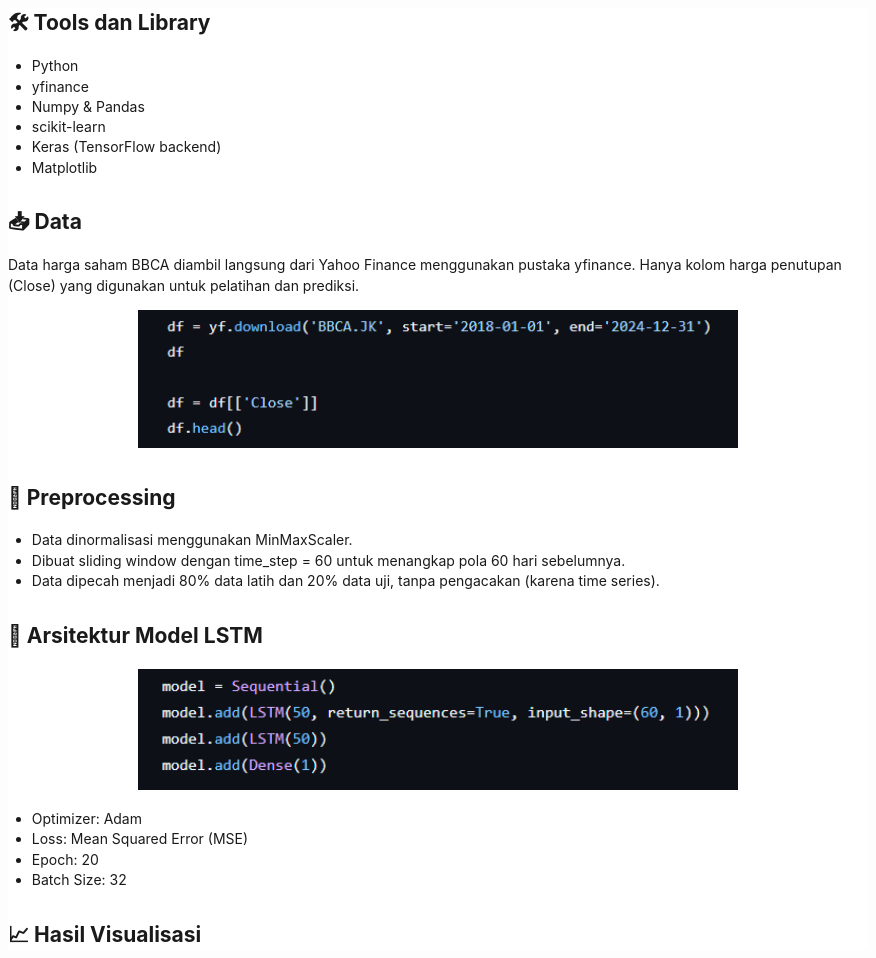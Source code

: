 ## 🛠️ Tools dan Library
- Python
- yfinance
- Numpy & Pandas
- scikit-learn
- Keras (TensorFlow backend)
- Matplotlib

## 📥 Data
Data harga saham BBCA diambil langsung dari Yahoo Finance menggunakan pustaka yfinance. Hanya kolom harga penutupan (Close) yang digunakan untuk pelatihan dan prediksi.
<p align="center">
  <img src="DataFrame.PNG" width="600"><br>
</p>


## 🔁 Preprocessing
- Data dinormalisasi menggunakan MinMaxScaler.
- Dibuat sliding window dengan time_step = 60 untuk menangkap pola 60 hari sebelumnya.
- Data dipecah menjadi 80% data latih dan 20% data uji, tanpa pengacakan (karena time series).

## 🧠 Arsitektur Model LSTM
<p align="center">
  <img src="Arsitektur Model LSTM.PNG" width="600"><br>
</p>

- Optimizer: Adam
- Loss: Mean Squared Error (MSE)
- Epoch: 20
- Batch Size: 32

## 📈 Hasil Visualisasi
<p align="center">